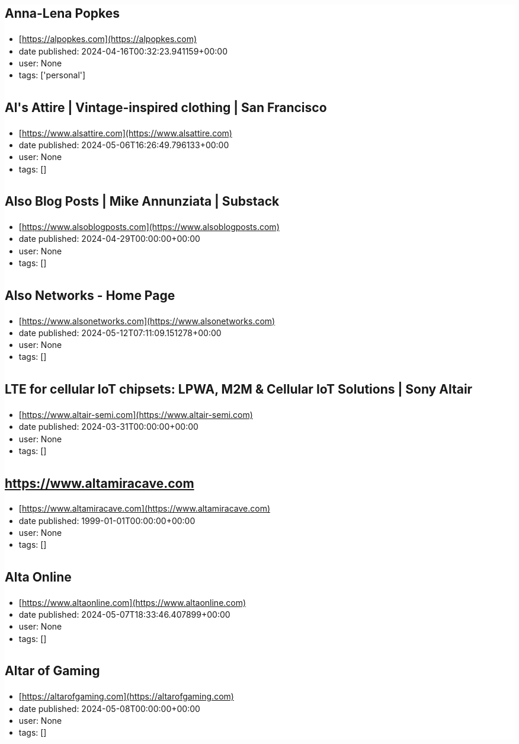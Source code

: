 ## Anna-Lena Popkes
 - [https://alpopkes.com](https://alpopkes.com)
 - date published: 2024-04-16T00:32:23.941159+00:00
 - user: None
 - tags: ['personal']

## Al's Attire | Vintage-inspired clothing | San Francisco
 - [https://www.alsattire.com](https://www.alsattire.com)
 - date published: 2024-05-06T16:26:49.796133+00:00
 - user: None
 - tags: []

## Also Blog Posts | Mike Annunziata | Substack
 - [https://www.alsoblogposts.com](https://www.alsoblogposts.com)
 - date published: 2024-04-29T00:00:00+00:00
 - user: None
 - tags: []

## Also Networks  - Home Page
 - [https://www.alsonetworks.com](https://www.alsonetworks.com)
 - date published: 2024-05-12T07:11:09.151278+00:00
 - user: None
 - tags: []

## LTE for cellular IoT chipsets: LPWA, M2M & Cellular IoT Solutions | Sony Altair
 - [https://www.altair-semi.com](https://www.altair-semi.com)
 - date published: 2024-03-31T00:00:00+00:00
 - user: None
 - tags: []

## https://www.altamiracave.com
 - [https://www.altamiracave.com](https://www.altamiracave.com)
 - date published: 1999-01-01T00:00:00+00:00
 - user: None
 - tags: []

## Alta Online
 - [https://www.altaonline.com](https://www.altaonline.com)
 - date published: 2024-05-07T18:33:46.407899+00:00
 - user: None
 - tags: []

## Altar of Gaming
 - [https://altarofgaming.com](https://altarofgaming.com)
 - date published: 2024-05-08T00:00:00+00:00
 - user: None
 - tags: []
